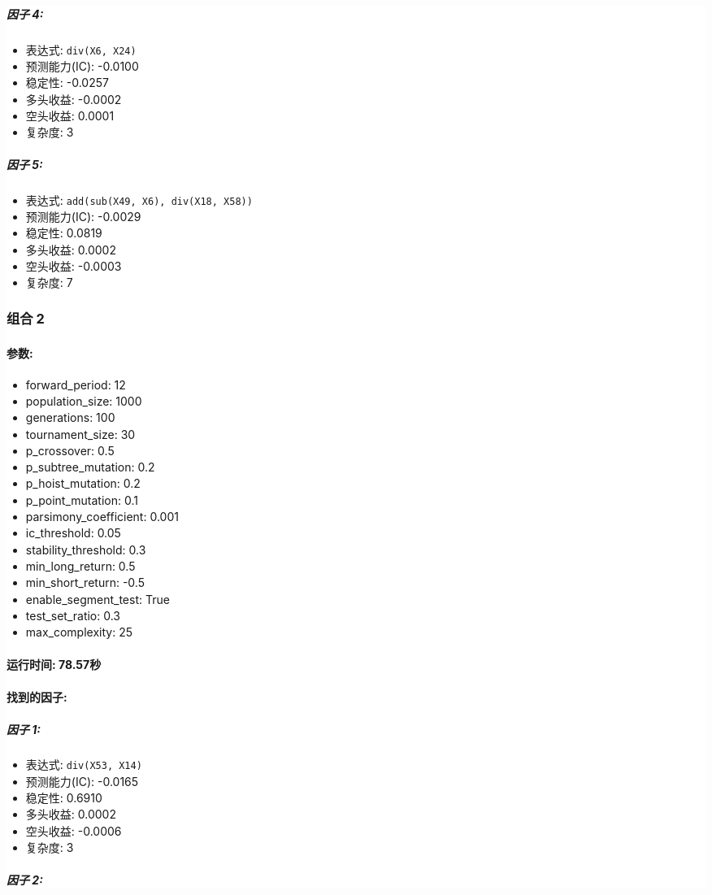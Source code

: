 ##### 因子 4:

- 表达式: `div(X6, X24)`
- 预测能力(IC): -0.0100
- 稳定性: -0.0257
- 多头收益: -0.0002
- 空头收益: 0.0001
- 复杂度: 3

##### 因子 5:

- 表达式: `add(sub(X49, X6), div(X18, X58))`
- 预测能力(IC): -0.0029
- 稳定性: 0.0819
- 多头收益: 0.0002
- 空头收益: -0.0003
- 复杂度: 7

### 组合 2

#### 参数:

- forward_period: 12
- population_size: 1000
- generations: 100
- tournament_size: 30
- p_crossover: 0.5
- p_subtree_mutation: 0.2
- p_hoist_mutation: 0.2
- p_point_mutation: 0.1
- parsimony_coefficient: 0.001
- ic_threshold: 0.05
- stability_threshold: 0.3
- min_long_return: 0.5
- min_short_return: -0.5
- enable_segment_test: True
- test_set_ratio: 0.3
- max_complexity: 25

#### 运行时间: 78.57秒

#### 找到的因子:

##### 因子 1:

- 表达式: `div(X53, X14)`
- 预测能力(IC): -0.0165
- 稳定性: 0.6910
- 多头收益: 0.0002
- 空头收益: -0.0006
- 复杂度: 3

##### 因子 2:

